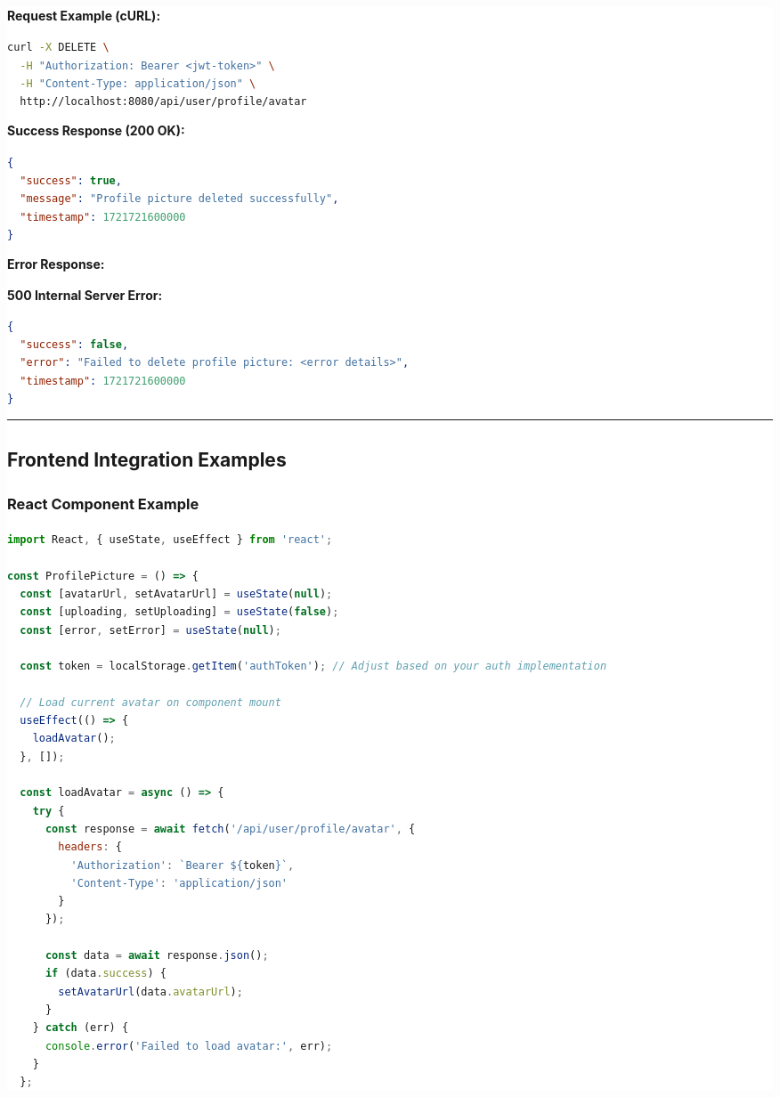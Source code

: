 **Request Example (cURL):**
```bash
curl -X DELETE \
  -H "Authorization: Bearer <jwt-token>" \
  -H "Content-Type: application/json" \
  http://localhost:8080/api/user/profile/avatar
```

**Success Response (200 OK):**
```json
{
  "success": true,
  "message": "Profile picture deleted successfully",
  "timestamp": 1721721600000
}
```

**Error Response:**

**500 Internal Server Error:**
```json
{
  "success": false,
  "error": "Failed to delete profile picture: <error details>",
  "timestamp": 1721721600000
}
```

---

## Frontend Integration Examples

### React Component Example

```jsx
import React, { useState, useEffect } from 'react';

const ProfilePicture = () => {
  const [avatarUrl, setAvatarUrl] = useState(null);
  const [uploading, setUploading] = useState(false);
  const [error, setError] = useState(null);

  const token = localStorage.getItem('authToken'); // Adjust based on your auth implementation

  // Load current avatar on component mount
  useEffect(() => {
    loadAvatar();
  }, []);

  const loadAvatar = async () => {
    try {
      const response = await fetch('/api/user/profile/avatar', {
        headers: {
          'Authorization': `Bearer ${token}`,
          'Content-Type': 'application/json'
        }
      });
      
      const data = await response.json();
      if (data.success) {
        setAvatarUrl(data.avatarUrl);
      }
    } catch (err) {
      console.error('Failed to load avatar:', err);
    }
  };
```